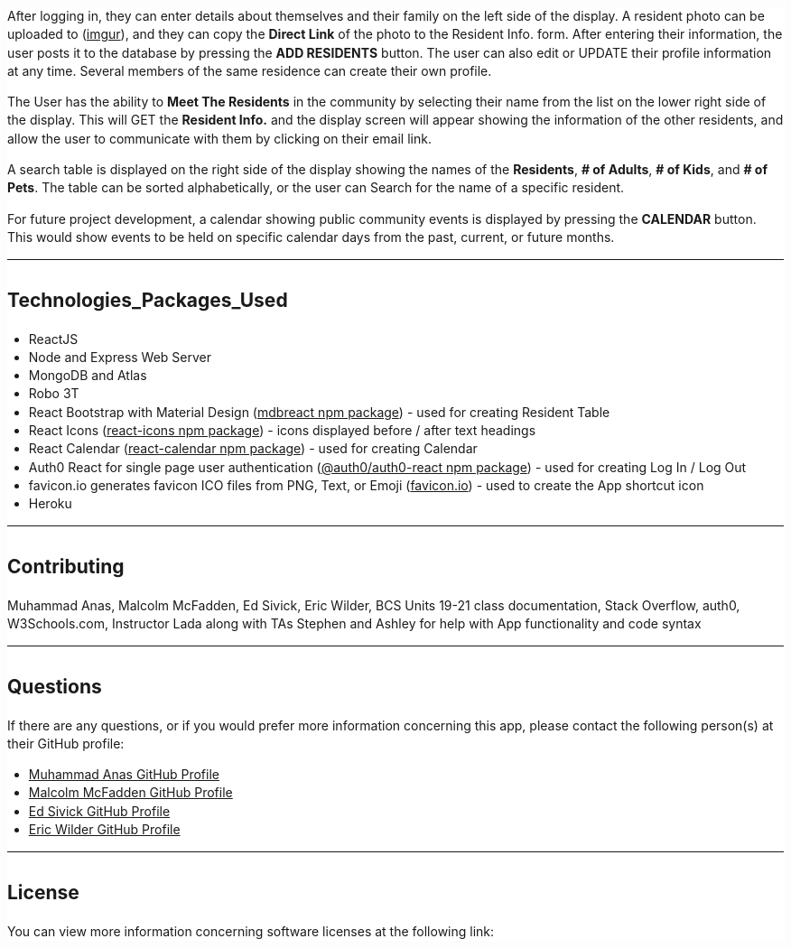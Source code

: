 After logging in, they can enter details about themselves and their family on the left side of the display.  A resident photo can be uploaded to ([imgur](https://imgur.com/)), and they can copy the **Direct Link** of the photo to the Resident Info. form. After entering their information, the user posts it to the database by pressing the **ADD RESIDENTS** button. The user can also edit or UPDATE their profile information at any time.  Several members of the same residence can create their own profile.

The User has the ability to **Meet The Residents** in the community by selecting their name from the list on the lower right side of the display.  This will GET the **Resident Info.** and the display screen will appear showing the information of the other residents, and allow the user to communicate with them by clicking on their email link.   

 A search table is displayed on the right side of the display showing the names of the **Residents**, **# of Adults**, **# of Kids**, and **# of Pets**.  The table can be sorted alphabetically, or the user can Search for the name of a specific resident.   

For future project development, a calendar showing public community events is displayed by pressing the **CALENDAR** button.  This would show events to be held on specific calendar days from the past, current, or future months.  

_____
## Technologies_Packages_Used 
- ReactJS
- Node and Express Web Server
- MongoDB and Atlas
- Robo 3T
- React Bootstrap with Material Design ([mdbreact npm package](https://www.npmjs.com/package/mdbreact)) - used for creating Resident Table   
- React Icons ([react-icons npm package](https://www.npmjs.com/package/react-icons)) - icons displayed before / after text headings   
- React Calendar ([react-calendar npm package](https://www.npmjs.com/package/react-calendar)) - used for creating Calendar   
- Auth0 React for single page user authentication ([@auth0/auth0-react npm package](https://www.npmjs.com/package/@auth0/auth0-react)) - used for creating Log In / Log Out   
- favicon.io generates favicon ICO files from PNG, Text, or Emoji ([favicon.io](https://favicon.io/)) - used to create the App shortcut icon
- Heroku
_____
## Contributing
Muhammad Anas, Malcolm McFadden, Ed Sivick, Eric Wilder, BCS Units 19-21 class documentation, Stack Overflow, auth0, W3Schools.com, Instructor Lada along with TAs Stephen and Ashley for help with App functionality and code syntax
_____
## Questions
If there are any questions, or if you would prefer more information concerning this app,
please contact the following person(s) at their GitHub profile:

* [Muhammad Anas GitHub Profile](https://github.com/anasm23)
* [Malcolm McFadden GitHub Profile](https://github.com/MalcolmYates34)
* [Ed Sivick GitHub Profile](https://github.com/ed-sivick)
* [Eric Wilder GitHub Profile](https://github.com/Eric-Wilder)
_____
## License
You can view more information concerning software licenses at the following link:
